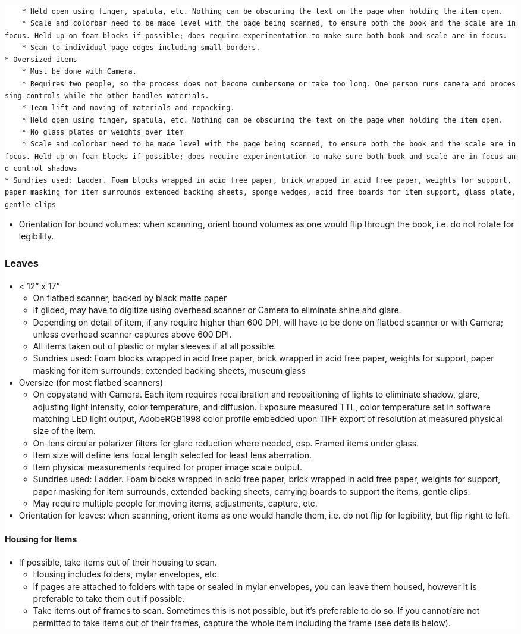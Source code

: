         * Held open using finger, spatula, etc. Nothing can be obscuring the text on the page when holding the item open.
        * Scale and colorbar need to be made level with the page being scanned, to ensure both the book and the scale are in focus. Held up on foam blocks if possible; does require experimentation to make sure both book and scale are in focus.
        * Scan to individual page edges including small borders.
    * Oversized items
        * Must be done with Camera. 
        * Requires two people, so the process does not become cumbersome or take too long. One person runs camera and processing controls while the other handles materials. 
        * Team lift and moving of materials and repacking.
        * Held open using finger, spatula, etc. Nothing can be obscuring the text on the page when holding the item open.
        * No glass plates or weights over item
        * Scale and colorbar need to be made level with the page being scanned, to ensure both the book and the scale are in focus. Held up on foam blocks if possible; does require experimentation to make sure both book and scale are in focus and control shadows
    * Sundries used: Ladder. Foam blocks wrapped in acid free paper, brick wrapped in acid free paper, weights for support, paper masking for item surrounds extended backing sheets, sponge wedges, acid free boards for item support, glass plate, gentle clips
* Orientation for bound volumes: when scanning, orient bound volumes as one would flip through the book, i.e. do not rotate for legibility.

### Leaves 

* &lt; 12” x 17”
    * On flatbed scanner, backed by black matte paper
    * If gilded, may have to digitize using overhead scanner or Camera to eliminate shine and glare.
    * Depending on detail of item, if any require higher than 600 DPI, will have to be done on flatbed scanner or with Camera; unless overhead scanner captures above 600 DPI.
    * All items taken out of plastic or mylar sleeves if at all possible.
    * Sundries used: Foam blocks wrapped in acid free paper, brick wrapped in acid free paper, weights for support, paper masking for item surrounds. extended backing sheets, museum glass
* Oversize (for most flatbed scanners)
    * On copystand with Camera. Each item requires recalibration and repositioning of lights to eliminate shadow, glare, adjusting light intensity, color temperature, and diffusion. Exposure measured TTL, color temperature set in software matching LED light output, AdobeRGB1998 color profile embedded upon TIFF export of resolution at measured physical size of the item. 
    * On-lens circular polarizer filters for glare reduction where needed, esp. Framed items under glass.
    * Item size will define lens focal length selected for least lens aberration.
    * Item physical measurements required for proper image scale output.
    * Sundries used: Ladder. Foam blocks wrapped in acid free paper, brick wrapped in acid free paper, weights for support, paper masking for item surrounds, extended backing sheets, carrying boards to support the items, gentle clips.
    * May require multiple people for moving items, adjustments, capture, etc.
* Orientation for leaves: when scanning, orient items as one would handle them, i.e. do not flip for legibility, but flip right to left.

#### Housing for Items 

* If possible, take items out of their housing to scan.
    * Housing includes folders, mylar envelopes, etc.
    * If pages are attached to folders with tape or sealed in mylar envelopes, you can leave them housed, however it is preferable to take them out if possible. 
    * Take items out of frames to scan. Sometimes this is not possible, but it’s preferable to do so. If you cannot/are not permitted to take items out of their frames, capture the whole item including the frame (see details below).
